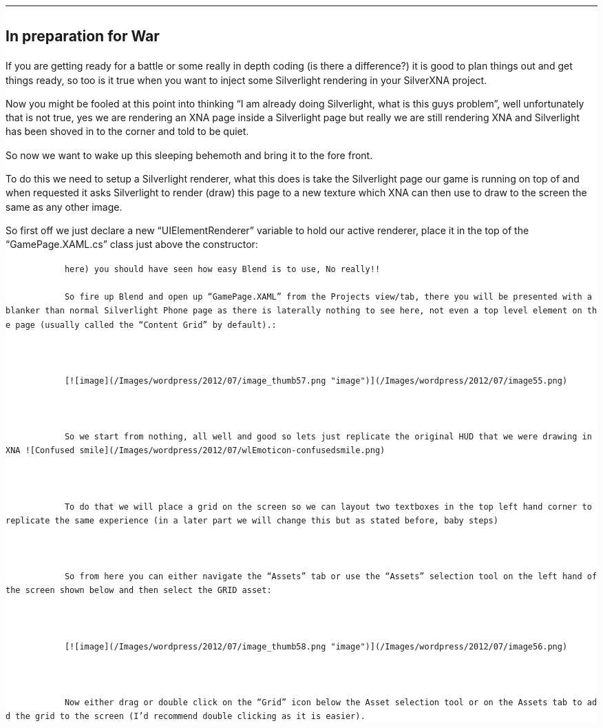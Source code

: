 * * *

## In preparation for War

If you are getting ready for a battle or some really in depth coding (is there a difference?) it is good to plan things out and get things ready, so too is it true when you want to inject some Silverlight rendering in your SilverXNA project.

Now you might be fooled at this point into thinking “I am already doing Silverlight, what is this guys problem”, well unfortunately that is not true, yes we are rendering an XNA page inside a Silverlight page but really we are still rendering XNA and Silverlight has been shoved in to the corner and told to be quiet.

So now we want to wake up this sleeping behemoth and bring it to the fore front.

To do this we need to setup a Silverlight renderer, what this does is take the Silverlight page our game is running on top of and when requested it asks Silverlight to render (draw) this page to a new texture which XNA can then use to draw to the screen the same as any other image.

So first off we just declare a new “UIElementRenderer” variable to hold our active renderer, place it in the top of the “GamePage.XAML.cs” class just above the constructor:

    
    
        
        
            
            
                here) you should have seen how easy Blend is to use, No really!!
                
                So fire up Blend and open up “GamePage.XAML” from the Projects view/tab, there you will be presented with a blanker than normal Silverlight Phone page as there is laterally nothing to see here, not even a top level element on the page (usually called the “Content Grid” by default).:
                
                
                
                [![image](/Images/wordpress/2012/07/image_thumb57.png "image")](/Images/wordpress/2012/07/image55.png)
                
                
                
                So we start from nothing, all well and good so lets just replicate the original HUD that we were drawing in XNA ![Confused smile](/Images/wordpress/2012/07/wlEmoticon-confusedsmile.png)
                
                
                
                To do that we will place a grid on the screen so we can layout two textboxes in the top left hand corner to replicate the same experience (in a later part we will change this but as stated before, baby steps)
                
                
                
                So from here you can either navigate the “Assets” tab or use the “Assets” selection tool on the left hand of the screen shown below and then select the GRID asset:
                
                
                
                [![image](/Images/wordpress/2012/07/image_thumb58.png "image")](/Images/wordpress/2012/07/image56.png)
                
                
                
                Now either drag or double click on the “Grid” icon below the Asset selection tool or on the Assets tab to add the grid to the screen (I’d recommend double clicking as it is easier).
                